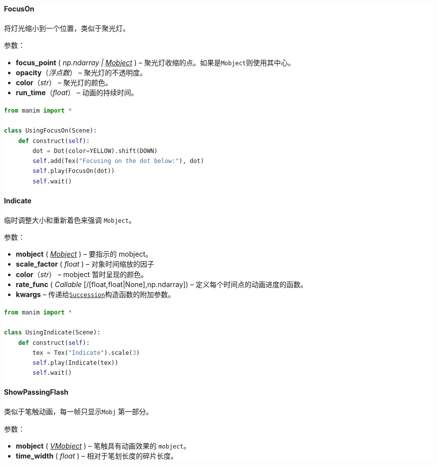
#### FocusOn

将灯光缩小到一个位置，类似于聚光灯。

参数：

- **focus_point** ( _np.ndarray_ _|_ [_Mobject_](https://docs.manim.community/en/stable/reference/manim.mobject.mobject.Mobject.html#manim.mobject.mobject.Mobject "manim.mobject.mobject.Mobject") ) – 聚光灯收缩的点。如果是`Mobject`则使用其中心。
- **opacity**（_浮点数_） – 聚光灯的不透明度。
- **color**（_str_） – 聚光灯的颜色。
- **run_time**（_float_） – 动画的持续时间。


```python
from manim import *

class UsingFocusOn(Scene):
    def construct(self):
        dot = Dot(color=YELLOW).shift(DOWN)
        self.add(Tex("Focusing on the dot below:"), dot)
        self.play(FocusOn(dot))
        self.wait()
```

#### Indicate

临时调整大小和重新着色来强调 `Mobject`。

参数：
- **mobject** ( [_Mobject_](https://docs.manim.community/en/stable/reference/manim.mobject.mobject.Mobject.html#manim.mobject.mobject.Mobject "manim.mobject.mobject.Mobject") ) – 要指示的 mobject。
- **scale_factor** ( _float_ ) – 对象时间缩放的因子
- **color**（_str_） – mobject 暂时呈现的颜色。
- **rate_func** ( _Callable_ [/[float,float|None],np.ndarray]) – 定义每个时间点的动画进度的函数。
- **kwargs** – 传递给[`Succession`](https://docs.manim.community/en/stable/reference/manim.animation.composition.Succession.html#manim.animation.composition.Succession "manim.动画.组合.继承")构造函数的附加参数。


```python
from manim import *

class UsingIndicate(Scene):
    def construct(self):
        tex = Tex("Indicate").scale(3)
        self.play(Indicate(tex))
        self.wait()
```

#### ShowPassingFlash

类似于笔触动画，每一帧只显示`Mobj` 第一部分。

[^Mobj]: 这里把`Mobject`简写为`Mobj`，下文如此。

参数：
- **mobject** ( [_VMobject_](https://docs.manim.community/en/stable/reference/manim.mobject.types.vectorized_mobject.VMobject.html#manim.mobject.types.vectorized_mobject.VMobject "manim.mobject.types.vectorized_mobject.VMobject") ) – 笔触具有动画效果的 `mobject`。
- **time_width** ( _float_ ) – 相对于笔划长度的碎片长度。
